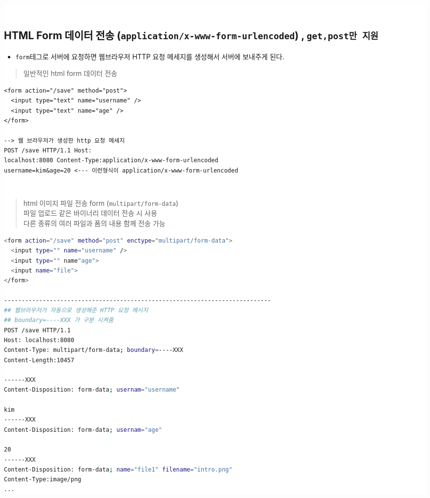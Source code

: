 <br />

## HTML Form 데이터 전송 (`application/x-www-form-urlencoded`) , `get,post만 지원`

- `form`테그로 서버에 요청하면 웹브라우저 HTTP 요청 메세지를 생성해서 서버에 보내주게 된다.

> 일반적인 html form 데이터 전송

```
<form action="/save" method="post">
  <input type="text" name="username" />
  <input type="text" name="age" />
</form>

--> 웹 브라우저가 생성한 http 요청 메세지
POST /save HTTP/1.1 Host:
localhost:8080 Content-Type:application/x-www-form-urlencoded
username=kim&age=20 <--- 이런형식이 application/x-www-form-urlencoded
```

<br />

> html 이미지 파일 전송 form (`multipart/form-data`) <br />
> 파일 업로드 같은 바이너리 데이터 전송 시 사용 <br />
> 다른 종류의 여러 파일과 폼의 내용 함께 전송 가능

```bash
<form action="/save" method="post" enctype="multipart/form-data">
  <input type="" name="username" />
  <input type="" name"age">
  <input name="file">
</form>

----------------------------------------------------------------------------
## 웹브라우저가 자동으로 생성해준 HTTP 요청 메시지
## boundary=----XXX 가 구분 시켜줌
POST /save HTTP/1.1
Host: localhost:8080
Content-Type: multipart/form-data; boundary=----XXX
Content-Length:10457

------XXX
Content-Disposition: form-data; usernam="username"

kim
------XXX
Content-Disposition: form-data; usernam="age"

20
------XXX
Content-Disposition: form-data; name="file1" filename="intro.png"
Content-Type:image/png
...
```
